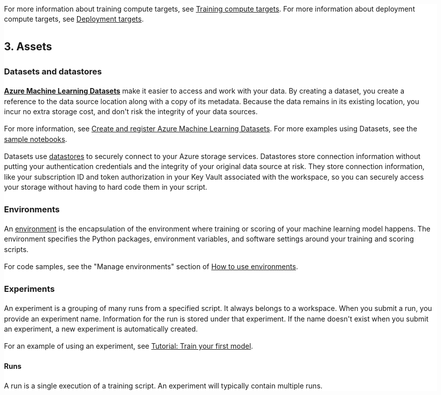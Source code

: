For more information about training compute targets, see [Training compute targets](https://docs.microsoft.com/en-us/azure/machine-learning/concept-compute-target#train).  For more information about deployment compute targets, see [Deployment targets](https://docs.microsoft.com/en-us/azure/machine-learning/concept-compute-target#deploy).

## 3. Assets
### Datasets and datastores

[**Azure Machine Learning Datasets**](https://docs.microsoft.com/en-us/azure/machine-learning/concept-data#datasets)  make it easier to access and work with your data. By creating a dataset, you create a reference to the data source location along with a copy of its metadata. Because the data remains in its existing location, you incur no extra storage cost, and don't risk the integrity of your data sources.

For more information, see [Create and register Azure Machine Learning Datasets](https://docs.microsoft.com/en-us/azure/machine-learning/how-to-create-register-datasets).  For more examples using Datasets, see the [sample notebooks](https://github.com/Azure/MachineLearningNotebooks/tree/master/how-to-use-azureml/work-with-data/datasets-tutorial).

Datasets use [datastores](https://docs.microsoft.com/en-us/azure/machine-learning/concept-data#datastores) to securely connect to your Azure storage services. Datastores store connection information without putting your authentication credentials and the integrity of your original data source at risk. They store connection information, like your subscription ID and token authorization in your Key Vault associated with the workspace, so you can securely access your storage without having to hard code them in your script.

### Environments



An [environment](https://docs.microsoft.com/en-us/azure/machine-learning/concept-environments) is the encapsulation of the environment where training or scoring of your machine learning model happens. The environment specifies the Python packages, environment variables, and software settings around your training and scoring scripts.  

For code samples, see the "Manage environments" section of [How to use environments](https://docs.microsoft.com/en-us/azure/machine-learning/how-to-use-environments#manage-environments).

### Experiments



An experiment is a grouping of many runs from a specified script. It always belongs to a workspace. When you submit a run, you provide an experiment name. Information for the run is stored under that experiment. If the name doesn't exist when you submit an experiment, a new experiment is automatically created.
  
For an example of using an experiment, see [Tutorial: Train your first model](https://docs.microsoft.com/en-us/azure/machine-learning/tutorial-1st-experiment-sdk-train).

#### Runs



A run is a single execution of a training script. An experiment will typically contain multiple runs.
